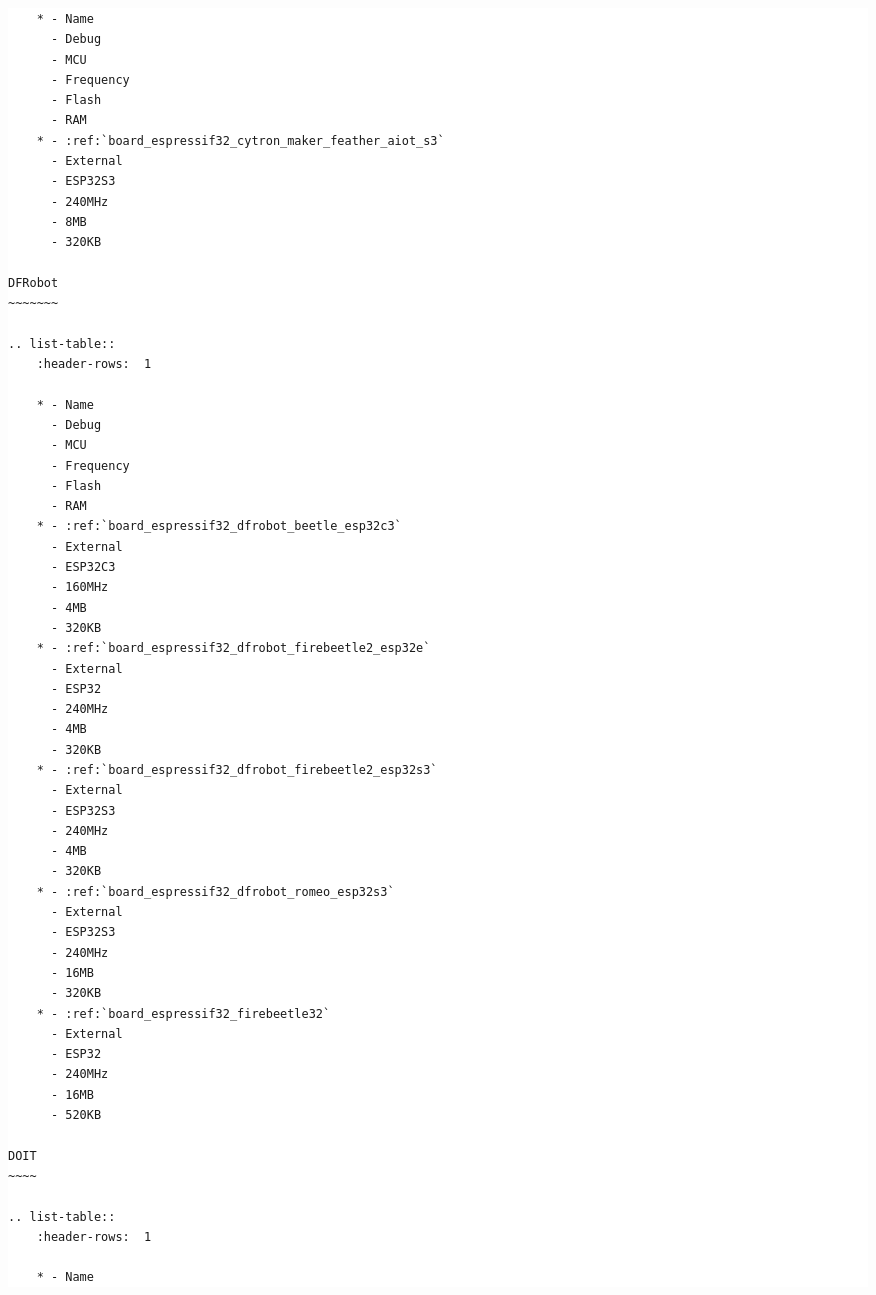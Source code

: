 ~~~~~~~~~~~~~~~~~~~~
    * - Name
      - Debug
      - MCU
      - Frequency
      - Flash
      - RAM
    * - :ref:`board_espressif32_cytron_maker_feather_aiot_s3`
      - External
      - ESP32S3
      - 240MHz
      - 8MB
      - 320KB

DFRobot
~~~~~~~

.. list-table::
    :header-rows:  1

    * - Name
      - Debug
      - MCU
      - Frequency
      - Flash
      - RAM
    * - :ref:`board_espressif32_dfrobot_beetle_esp32c3`
      - External
      - ESP32C3
      - 160MHz
      - 4MB
      - 320KB
    * - :ref:`board_espressif32_dfrobot_firebeetle2_esp32e`
      - External
      - ESP32
      - 240MHz
      - 4MB
      - 320KB
    * - :ref:`board_espressif32_dfrobot_firebeetle2_esp32s3`
      - External
      - ESP32S3
      - 240MHz
      - 4MB
      - 320KB
    * - :ref:`board_espressif32_dfrobot_romeo_esp32s3`
      - External
      - ESP32S3
      - 240MHz
      - 16MB
      - 320KB
    * - :ref:`board_espressif32_firebeetle32`
      - External
      - ESP32
      - 240MHz
      - 16MB
      - 520KB

DOIT
~~~~

.. list-table::
    :header-rows:  1

    * - Name
~~~~~~~~~~~~~~~~~~~~